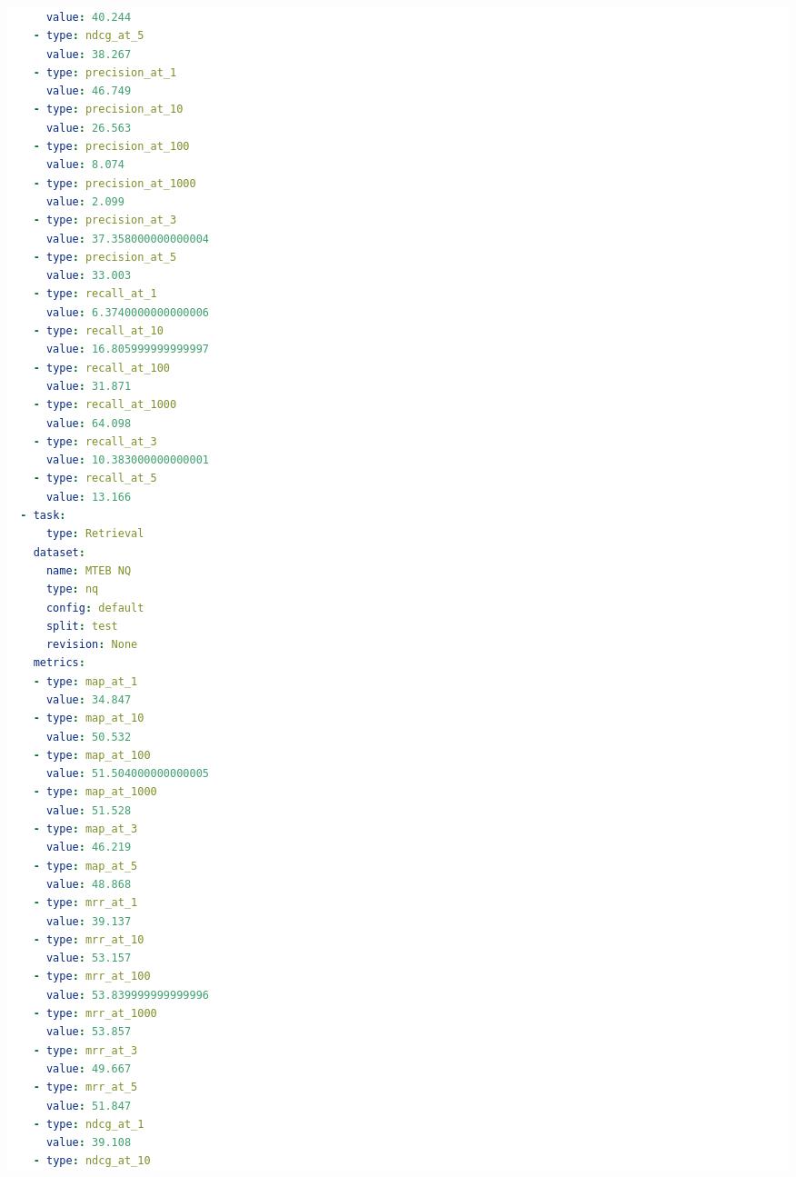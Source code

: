 ```yaml
      value: 40.244
    - type: ndcg_at_5
      value: 38.267
    - type: precision_at_1
      value: 46.749
    - type: precision_at_10
      value: 26.563
    - type: precision_at_100
      value: 8.074
    - type: precision_at_1000
      value: 2.099
    - type: precision_at_3
      value: 37.358000000000004
    - type: precision_at_5
      value: 33.003
    - type: recall_at_1
      value: 6.3740000000000006
    - type: recall_at_10
      value: 16.805999999999997
    - type: recall_at_100
      value: 31.871
    - type: recall_at_1000
      value: 64.098
    - type: recall_at_3
      value: 10.383000000000001
    - type: recall_at_5
      value: 13.166
  - task:
      type: Retrieval
    dataset:
      name: MTEB NQ
      type: nq
      config: default
      split: test
      revision: None
    metrics:
    - type: map_at_1
      value: 34.847
    - type: map_at_10
      value: 50.532
    - type: map_at_100
      value: 51.504000000000005
    - type: map_at_1000
      value: 51.528
    - type: map_at_3
      value: 46.219
    - type: map_at_5
      value: 48.868
    - type: mrr_at_1
      value: 39.137
    - type: mrr_at_10
      value: 53.157
    - type: mrr_at_100
      value: 53.839999999999996
    - type: mrr_at_1000
      value: 53.857
    - type: mrr_at_3
      value: 49.667
    - type: mrr_at_5
      value: 51.847
    - type: ndcg_at_1
      value: 39.108
    - type: ndcg_at_10
```